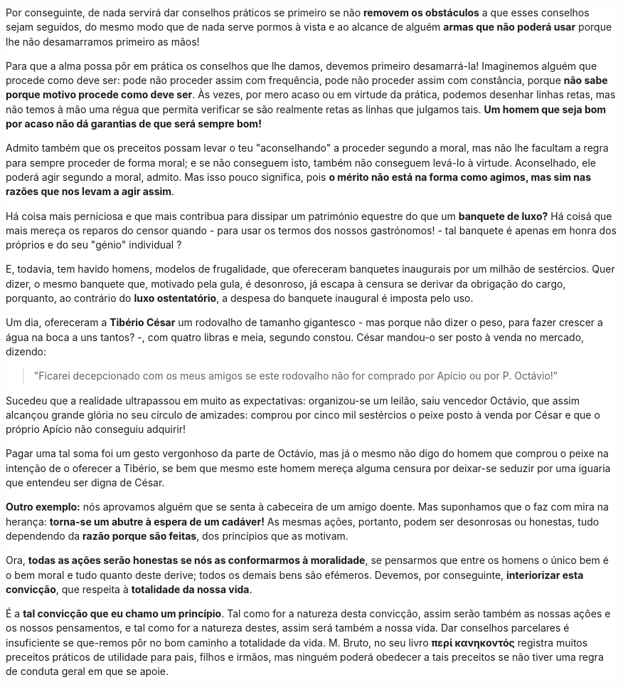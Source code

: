 Por conseguinte, de nada servirá dar conselhos práticos se primeiro se não **removem os obstáculos** a que esses conselhos sejam seguidos, do mesmo modo que de nada serve pormos à vista e ao alcance de alguém **armas que não poderá usar** porque lhe não desamarramos primeiro as mãos! 

Para que a alma possa pôr em prática os conselhos que lhe damos, devemos primeiro desamarrá-la! Imaginemos alguém que procede como deve ser: pode não proceder assim com frequência, pode não proceder assim com constância, porque **não sabe porque motivo procede como deve ser**. Às vezes, por mero acaso ou em virtude da prática, podemos desenhar linhas retas, mas não temos à mão uma régua que permita verificar se são realmente retas as linhas que julgamos tais. **Um homem que seja bom por acaso não dá garantias de que será sempre bom!**

Admito também que os preceitos possam levar o teu "aconselhando" a proceder segundo a moral, mas não lhe facultam a regra para sempre proceder de forma moral; e se não conseguem isto, também não conseguem levá-lo à virtude. Aconselhado, ele poderá agir segundo a moral, admito. Mas isso pouco significa, pois **o mérito não está na forma como agimos, mas sim nas razões que nos levam a agir assim**. 

Há coisa mais perniciosa e que mais contribua para dissipar um património equestre do que um **banquete de luxo?** Há coisá que mais mereça os reparos do censor quando - para usar os termos dos nossos gastrónomos! - tal banquete é apenas em honra dos próprios e do seu "génio" individual ? 

E, todavia, tem havido homens, modelos de frugalidade, que ofereceram banquetes inaugurais por um milhão de sestércios. Quer dizer, o mesmo banquete que, motivado pela gula, é desonroso, já escapa à censura se derivar da obrigação do cargo, porquanto, ao contrário do **luxo ostentatório**, a despesa do banquete inaugural é imposta pelo uso. 

Um dia, ofereceram a **Tibério César** um rodovalho de tamanho gigantesco - mas porque não dizer o peso, para fazer crescer a água na boca a uns tantos? -, com quatro libras e meia, segundo constou. César mandou-o ser posto à venda no mercado, dizendo: 

> "Ficarei decepcionado com os meus amigos se este rodovalho não for comprado por Apício ou por P. Octávio!" 

Sucedeu que a realidade ultrapassou em muito as expectativas: organizou-se um leilão, saiu vencedor Octávio, que assim alcançou grande glória no seu círculo de amizades: comprou por cinco mil sestércios o peixe posto à venda por César e que o próprio Apício não conseguiu adquirir! 

Pagar uma tal soma foi um gesto vergonhoso da parte de Octávio, mas já o mesmo não digo do homem que comprou o peixe na intenção de o oferecer a Tibério, se bem que mesmo este homem mereça alguma censura por deixar-se seduzir por uma iguaria que entendeu ser digna de César. 

**Outro exemplo:** nós aprovamos alguém que se senta à cabeceira de um amigo doente. Mas suponhamos que o faz com mira na herança: **torna-se um abutre à espera de um cadáver!** As mesmas ações, portanto, podem ser desonrosas ou honestas, tudo dependendo da **razão porque são feitas**, dos princípios que as motivam. 

Ora, **todas as ações serão honestas se nós as conformarmos à moralidade**, se pensarmos que entre os homens o único bem é o bem moral e tudo quanto deste derive; todos os demais bens são efémeros. Devemos, por conseguinte, **interiorizar esta convicção**, que respeita à **totalidade da nossa vida**. 

É a **tal convicção que eu chamo um princípio**. Tal como for a natureza desta convicção, assim serão também as nossas ações e os nossos pensamentos, e tal como for a natureza destes, assim será também a nossa vida. Dar conselhos parcelares é insuficiente se que-remos pôr no bom caminho a totalidade da vida. M. Bruto, no seu livro **περί κανηκοντός**  registra muitos preceitos práticos de utilidade para pais, filhos e irmãos, mas ninguém poderá obedecer a tais preceitos se não tiver uma regra de conduta geral em que se apoie. 
